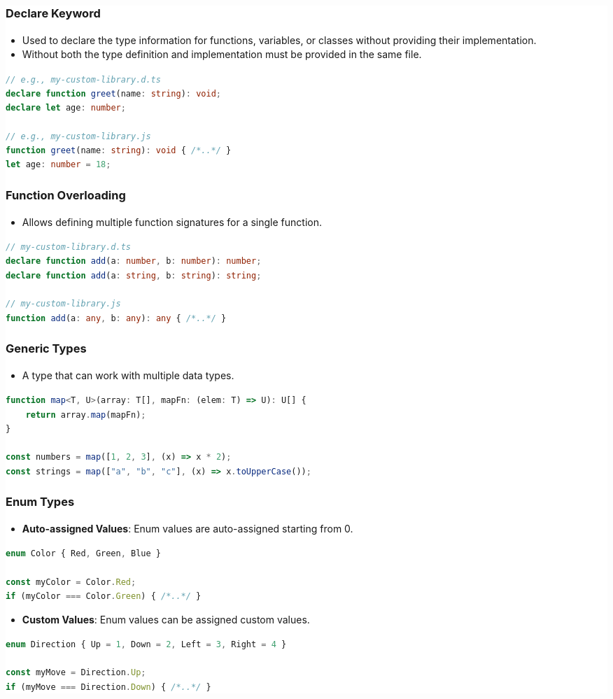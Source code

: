 ### Declare Keyword
- Used to declare the type information for functions, variables, or classes without providing their implementation.
- Without both the type definition and implementation must be provided in the same file.
```typescript
// e.g., my-custom-library.d.ts
declare function greet(name: string): void;
declare let age: number;

// e.g., my-custom-library.js
function greet(name: string): void { /*..*/ }
let age: number = 18;
```


### Function Overloading
- Allows defining multiple function signatures for a single function.
```typescript
// my-custom-library.d.ts
declare function add(a: number, b: number): number;
declare function add(a: string, b: string): string;

// my-custom-library.js
function add(a: any, b: any): any { /*..*/ }
```



### Generic Types
- A type that can work with multiple data types.
```typescript
function map<T, U>(array: T[], mapFn: (elem: T) => U): U[] {
    return array.map(mapFn);
}

const numbers = map([1, 2, 3], (x) => x * 2);
const strings = map(["a", "b", "c"], (x) => x.toUpperCase());
```

### Enum Types
- **Auto-assigned Values**: Enum values are auto-assigned starting from 0.
```typescript
enum Color { Red, Green, Blue }

const myColor = Color.Red;
if (myColor === Color.Green) { /*..*/ }
```

- **Custom Values**: Enum values can be assigned custom values.
```typescript
enum Direction { Up = 1, Down = 2, Left = 3, Right = 4 }

const myMove = Direction.Up;
if (myMove === Direction.Down) { /*..*/ }
```

